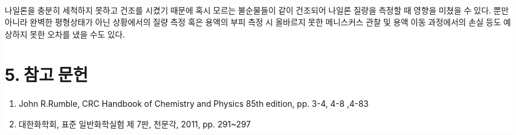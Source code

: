 나일론을 충분히 세척하지 못하고 건조를 시켰기 때문에 혹시 모르는 불순물들이 같이 건조되어 나일론 질량을 측정할 때 영향을 미쳤을 수 있다. 뿐만 아니라 완벽한 평형상태가 아닌 상황에서의 질량 측정 혹은 용액의 부피 측정 시 올바르지 못한 메니스커스 관찰 및 용액 이동 과정에서의 손실 등도 예상하지 못한 오차를 냈을 수도 있다. 

# 5. 참고 문헌

1. John R.Rumble, CRC Handbook of Chemistry and Physics 85th edition, pp. 3-4, 4-8 ,4-83

2. 대한화학회, 표준 일반화학실험 제 7판, 천문각, 2011, pp. 291~297
